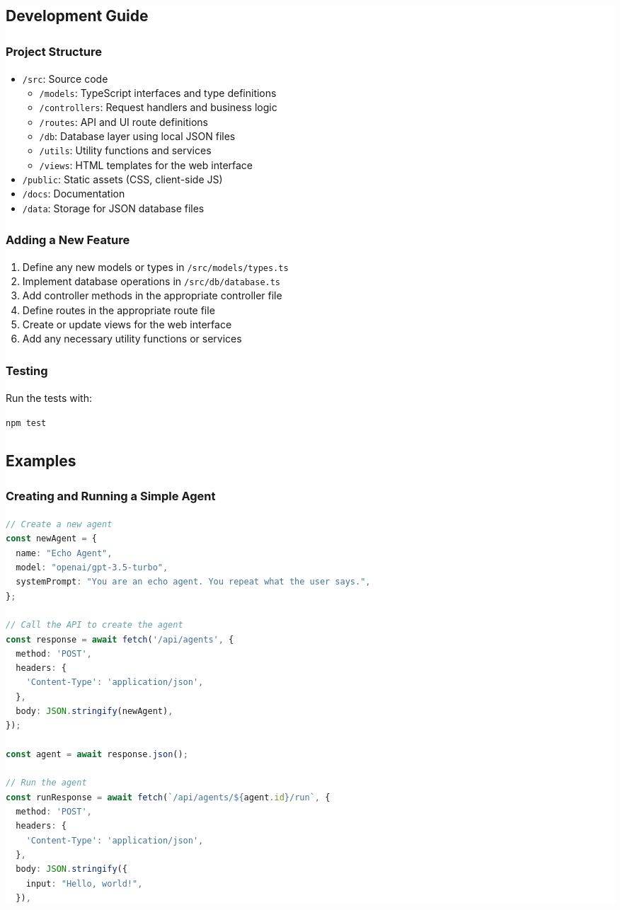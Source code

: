 ## Development Guide

### Project Structure

- `/src`: Source code
  - `/models`: TypeScript interfaces and type definitions
  - `/controllers`: Request handlers and business logic
  - `/routes`: API and UI route definitions
  - `/db`: Database layer using local JSON files
  - `/utils`: Utility functions and services
  - `/views`: HTML templates for the web interface
- `/public`: Static assets (CSS, client-side JS)
- `/docs`: Documentation
- `/data`: Storage for JSON database files

### Adding a New Feature

1. Define any new models or types in `/src/models/types.ts`
2. Implement database operations in `/src/db/database.ts`
3. Add controller methods in the appropriate controller file
4. Define routes in the appropriate route file
5. Create or update views for the web interface
6. Add any necessary utility functions or services

### Testing

Run the tests with:

```bash
npm test
```

## Examples

### Creating and Running a Simple Agent

```typescript
// Create a new agent
const newAgent = {
  name: "Echo Agent",
  model: "openai/gpt-3.5-turbo",
  systemPrompt: "You are an echo agent. You repeat what the user says.",
};

// Call the API to create the agent
const response = await fetch('/api/agents', {
  method: 'POST',
  headers: {
    'Content-Type': 'application/json',
  },
  body: JSON.stringify(newAgent),
});

const agent = await response.json();

// Run the agent
const runResponse = await fetch(`/api/agents/${agent.id}/run`, {
  method: 'POST',
  headers: {
    'Content-Type': 'application/json',
  },
  body: JSON.stringify({
    input: "Hello, world!",
  }),
```